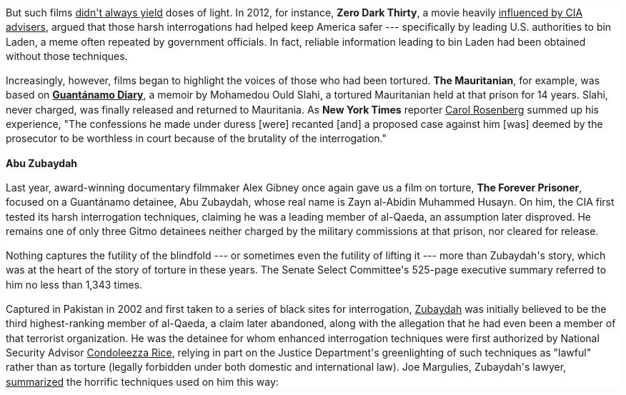 But such films [didn't always
yield](https://podcasts.apple.com/us/podcast/zero-dark-thirty-the-report/id1683056140?i=1000613172772)
doses of light. In 2012, for instance, **Zero Dark Thirty**, a movie
heavily [influenced by CIA
advisers](https://www.theguardian.com/film/2015/sep/11/zero-dark-thirty-cia-access-three-internal-agency-investigations-kathryn-bigelow-mark-boal),
argued that those harsh interrogations had helped keep America safer ---
specifically by leading U.S. authorities to bin Laden, a meme often
repeated by government officials. In fact, reliable information leading
to bin Laden had been obtained without those techniques.

Increasingly, however, films began to highlight the voices of those who
had been tortured. **The Mauritanian**, for example, was based on
[**Guantánamo
Diary**](https://www.amazon.com/Guantanamo-Diary/dp/1786891859/ref=asc_df_1786891859/?tag=hyprod-20&linkCode=df0&hvadid=509360428472&hvpos=&hvnetw=g&hvrand=13690828645247236586&hvpone=&hvptwo=&hvqmt=&hvdev=c&hvdvcmdl=&hvlocint=&hvlocphy=9004228&hvtargid=pla-673603193494&psc=1), a
memoir by Mohamedou Ould
Slahi[,](https://www.nytimes.com/2021/09/12/us/politics/torture-post-9-11.html)
a tortured Mauritanian held at that prison for 14 years. Slahi, never
charged, was finally released and returned to Mauritania. As **New York
Times** reporter [Carol
Rosenberg](https://www.nytimes.com/2021/09/12/us/politics/torture-post-9-11.html)
summed up his experience, "The confessions he made under duress \[were\]
recanted \[and\] a proposed case against him \[was\] deemed by the
prosecutor to be worthless in court because of the brutality of the
interrogation."

****Abu Zubaydah****

Last year, award-winning documentary filmmaker Alex Gibney once again
gave us a film on torture, **The Forever Prisoner**, focused on a
Guantánamo detainee, Abu Zubaydah, whose real name is Zayn al-Abidin
Muhammed Husayn. On him, the CIA first tested its harsh interrogation
techniques, claiming he was a leading member of al-Qaeda, an assumption
later disproved. He remains one of only three Gitmo detainees neither
charged by the military commissions at that prison, nor cleared for
release.

Nothing captures the futility of the blindfold --- or sometimes even the
futility of lifting it --- more than Zubaydah's story, which was at the
heart of the story of torture in these years. The Senate Select
Committee's 525-page executive summary referred to him no less than
1,343 times.

Captured in Pakistan in 2002 and first taken to a series of black sites
for interrogation,
[Zubaydah](https://www.nytimes.com/2023/05/01/us/politics/un-gitmo-abu-zubaydah.html)
was initially believed to be the third highest-ranking member of
al-Qaeda, a claim later abandoned, along with the allegation that he had
even been a member of that terrorist organization. He was the detainee
for whom enhanced interrogation techniques were first authorized by
National Security Advisor [Condoleezza
Rice](https://www.theguardian.com/world/2009/apr/23/condoleezza-rice-cia-waterboarding),
relying in part on the Justice Department's greenlighting of such
techniques as "lawful" rather than as torture (legally forbidden under
both domestic and international law). Joe Margulies, Zubaydah's lawyer,
[summarized](https://www.nybooks.com/online/2018/09/28/the-innocence-of-abu-zubaydah/)
the horrific techniques used on him this way:
